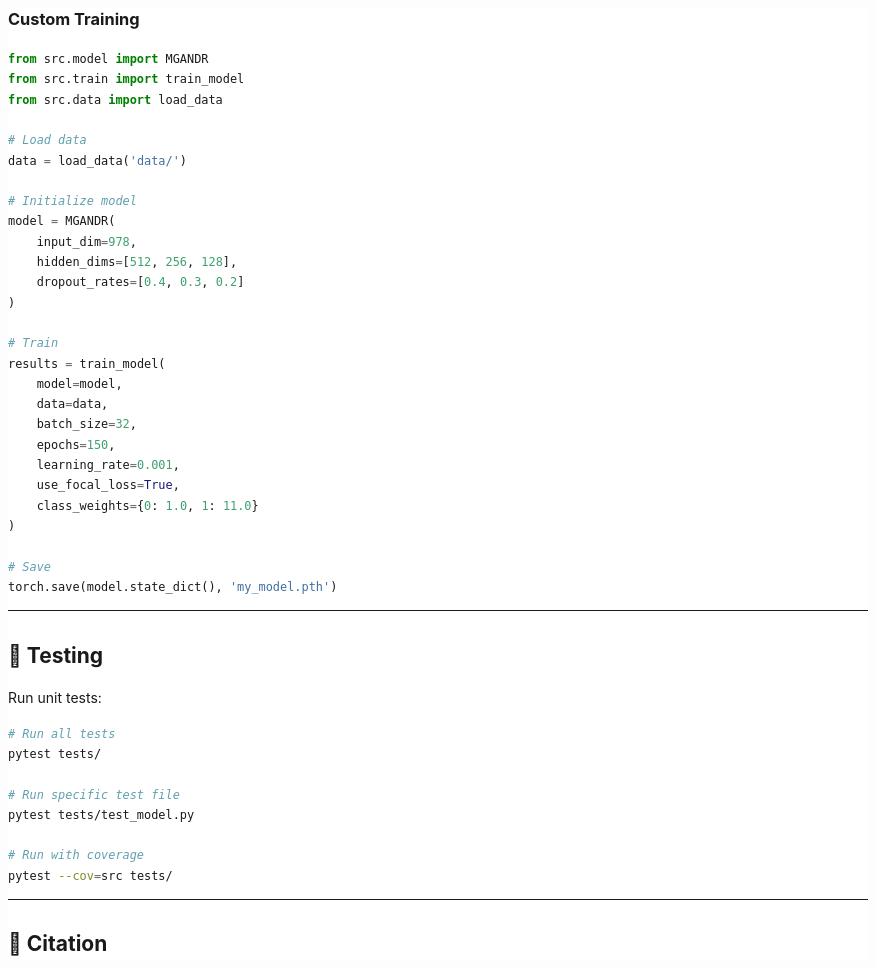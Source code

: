 ### Custom Training

```python
from src.model import MGANDR
from src.train import train_model
from src.data import load_data

# Load data
data = load_data('data/')

# Initialize model
model = MGANDR(
    input_dim=978,
    hidden_dims=[512, 256, 128],
    dropout_rates=[0.4, 0.3, 0.2]
)

# Train
results = train_model(
    model=model,
    data=data,
    batch_size=32,
    epochs=150,
    learning_rate=0.001,
    use_focal_loss=True,
    class_weights={0: 1.0, 1: 11.0}
)

# Save
torch.save(model.state_dict(), 'my_model.pth')
```

---

## 🧪 Testing

Run unit tests:

```bash
# Run all tests
pytest tests/

# Run specific test file
pytest tests/test_model.py

# Run with coverage
pytest --cov=src tests/
```

---

## 📝 Citation
